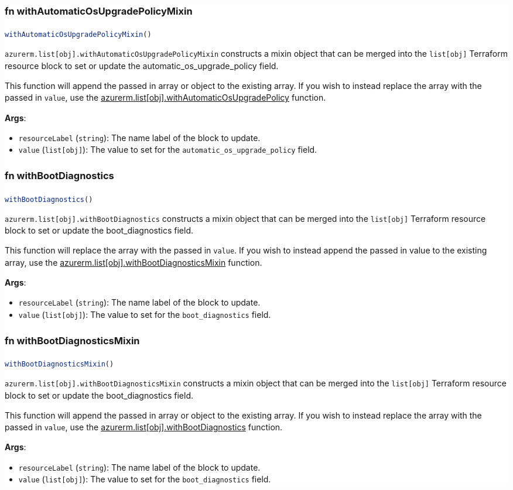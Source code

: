 
### fn withAutomaticOsUpgradePolicyMixin

```ts
withAutomaticOsUpgradePolicyMixin()
```

`azurerm.list[obj].withAutomaticOsUpgradePolicyMixin` constructs a mixin object that can be merged into the `list[obj]`
Terraform resource block to set or update the automatic_os_upgrade_policy field.

This function will append the passed in array or object to the existing array. If you wish
to instead replace the array with the passed in `value`, use the [azurerm.list[obj].withAutomaticOsUpgradePolicy](TODO)
function.


**Args**:
  - `resourceLabel` (`string`): The name label of the block to update.
  - `value` (`list[obj]`): The value to set for the `automatic_os_upgrade_policy` field.


### fn withBootDiagnostics

```ts
withBootDiagnostics()
```

`azurerm.list[obj].withBootDiagnostics` constructs a mixin object that can be merged into the `list[obj]`
Terraform resource block to set or update the boot_diagnostics field.

This function will replace the array with the passed in `value`. If you wish to instead append the
passed in value to the existing array, use the [azurerm.list[obj].withBootDiagnosticsMixin](TODO) function.


**Args**:
  - `resourceLabel` (`string`): The name label of the block to update.
  - `value` (`list[obj]`): The value to set for the `boot_diagnostics` field.


### fn withBootDiagnosticsMixin

```ts
withBootDiagnosticsMixin()
```

`azurerm.list[obj].withBootDiagnosticsMixin` constructs a mixin object that can be merged into the `list[obj]`
Terraform resource block to set or update the boot_diagnostics field.

This function will append the passed in array or object to the existing array. If you wish
to instead replace the array with the passed in `value`, use the [azurerm.list[obj].withBootDiagnostics](TODO)
function.


**Args**:
  - `resourceLabel` (`string`): The name label of the block to update.
  - `value` (`list[obj]`): The value to set for the `boot_diagnostics` field.
